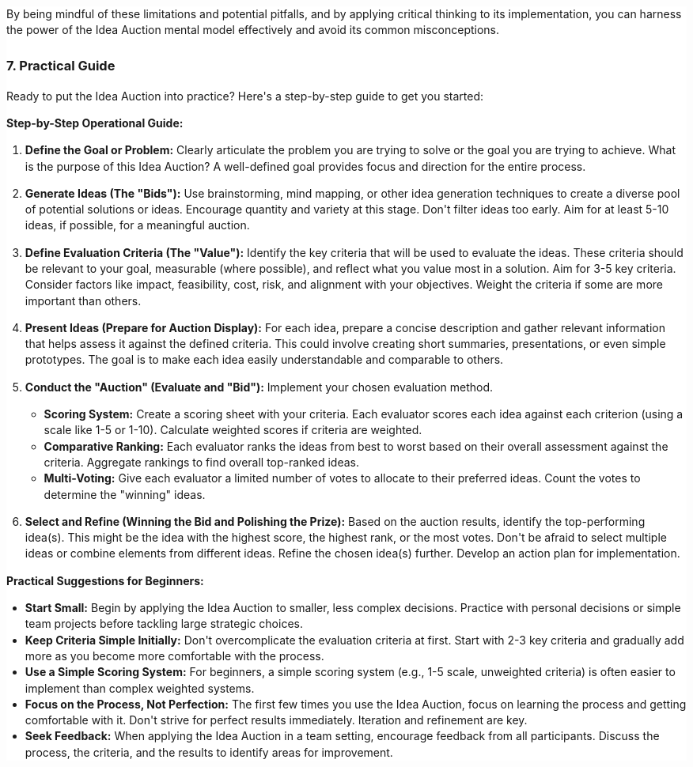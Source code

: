 
By being mindful of these limitations and potential pitfalls, and by applying critical thinking to its implementation, you can harness the power of the Idea Auction mental model effectively and avoid its common misconceptions.

### 7. Practical Guide

Ready to put the Idea Auction into practice? Here's a step-by-step guide to get you started:

**Step-by-Step Operational Guide:**

1. **Define the Goal or Problem:** Clearly articulate the problem you are trying to solve or the goal you are trying to achieve.  What is the purpose of this Idea Auction?  A well-defined goal provides focus and direction for the entire process.

2. **Generate Ideas (The "Bids"):**  Use brainstorming, mind mapping, or other idea generation techniques to create a diverse pool of potential solutions or ideas. Encourage quantity and variety at this stage.  Don't filter ideas too early. Aim for at least 5-10 ideas, if possible, for a meaningful auction.

3. **Define Evaluation Criteria (The "Value"):**  Identify the key criteria that will be used to evaluate the ideas.  These criteria should be relevant to your goal, measurable (where possible), and reflect what you value most in a solution.  Aim for 3-5 key criteria.  Consider factors like impact, feasibility, cost, risk, and alignment with your objectives.  Weight the criteria if some are more important than others.

4. **Present Ideas (Prepare for Auction Display):**  For each idea, prepare a concise description and gather relevant information that helps assess it against the defined criteria. This could involve creating short summaries, presentations, or even simple prototypes.  The goal is to make each idea easily understandable and comparable to others.

5. **Conduct the "Auction" (Evaluate and "Bid"):**  Implement your chosen evaluation method.
    * **Scoring System:** Create a scoring sheet with your criteria. Each evaluator scores each idea against each criterion (using a scale like 1-5 or 1-10).  Calculate weighted scores if criteria are weighted.
    * **Comparative Ranking:**  Each evaluator ranks the ideas from best to worst based on their overall assessment against the criteria. Aggregate rankings to find overall top-ranked ideas.
    * **Multi-Voting:**  Give each evaluator a limited number of votes to allocate to their preferred ideas. Count the votes to determine the "winning" ideas.

6. **Select and Refine (Winning the Bid and Polishing the Prize):**  Based on the auction results, identify the top-performing idea(s).  This might be the idea with the highest score, the highest rank, or the most votes.  Don't be afraid to select multiple ideas or combine elements from different ideas.  Refine the chosen idea(s) further.  Develop an action plan for implementation.

**Practical Suggestions for Beginners:**

* **Start Small:**  Begin by applying the Idea Auction to smaller, less complex decisions.  Practice with personal decisions or simple team projects before tackling large strategic choices.
* **Keep Criteria Simple Initially:**  Don't overcomplicate the evaluation criteria at first. Start with 2-3 key criteria and gradually add more as you become more comfortable with the process.
* **Use a Simple Scoring System:**  For beginners, a simple scoring system (e.g., 1-5 scale, unweighted criteria) is often easier to implement than complex weighted systems.
* **Focus on the Process, Not Perfection:**  The first few times you use the Idea Auction, focus on learning the process and getting comfortable with it. Don't strive for perfect results immediately.  Iteration and refinement are key.
* **Seek Feedback:**  When applying the Idea Auction in a team setting, encourage feedback from all participants.  Discuss the process, the criteria, and the results to identify areas for improvement.
